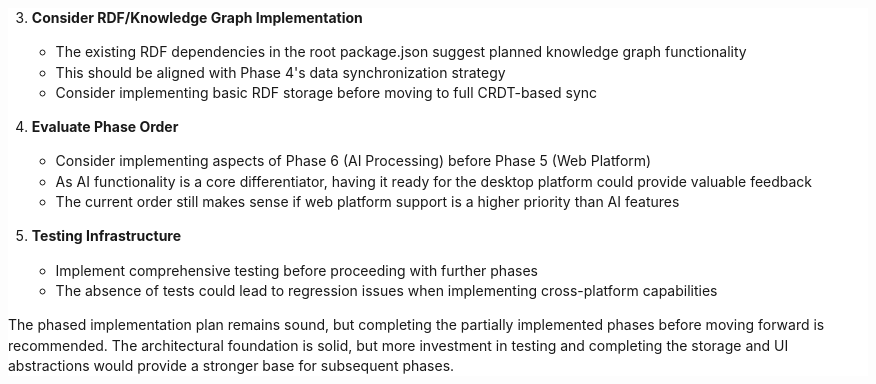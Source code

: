 3. **Consider RDF/Knowledge Graph Implementation**
   * The existing RDF dependencies in the root package.json suggest planned knowledge graph functionality
   * This should be aligned with Phase 4's data synchronization strategy
   * Consider implementing basic RDF storage before moving to full CRDT-based sync

4. **Evaluate Phase Order**
   * Consider implementing aspects of Phase 6 (AI Processing) before Phase 5 (Web Platform)
   * As AI functionality is a core differentiator, having it ready for the desktop platform could provide valuable feedback
   * The current order still makes sense if web platform support is a higher priority than AI features

5. **Testing Infrastructure**
   * Implement comprehensive testing before proceeding with further phases
   * The absence of tests could lead to regression issues when implementing cross-platform capabilities

The phased implementation plan remains sound, but completing the partially implemented phases before moving forward is recommended. The architectural foundation is solid, but more investment in testing and completing the storage and UI abstractions would provide a stronger base for subsequent phases.